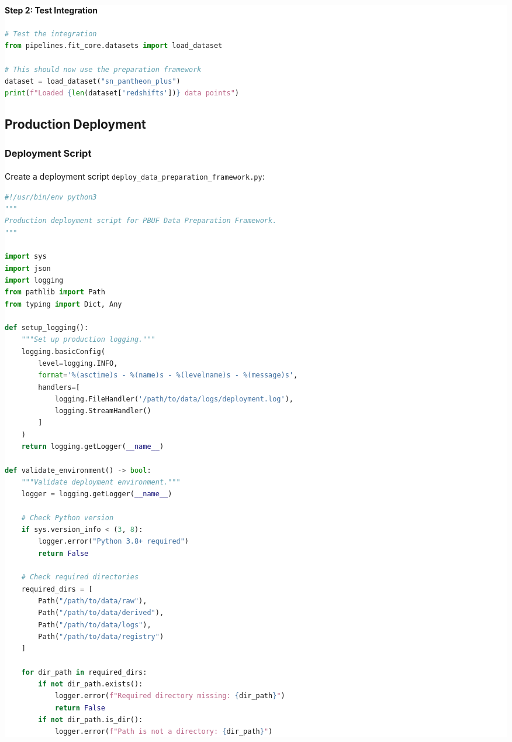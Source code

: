 #### Step 2: Test Integration

```python
# Test the integration
from pipelines.fit_core.datasets import load_dataset

# This should now use the preparation framework
dataset = load_dataset("sn_pantheon_plus")
print(f"Loaded {len(dataset['redshifts'])} data points")
```

## Production Deployment

### Deployment Script

Create a deployment script `deploy_data_preparation_framework.py`:

```python
#!/usr/bin/env python3
"""
Production deployment script for PBUF Data Preparation Framework.
"""

import sys
import json
import logging
from pathlib import Path
from typing import Dict, Any

def setup_logging():
    """Set up production logging."""
    logging.basicConfig(
        level=logging.INFO,
        format='%(asctime)s - %(name)s - %(levelname)s - %(message)s',
        handlers=[
            logging.FileHandler('/path/to/data/logs/deployment.log'),
            logging.StreamHandler()
        ]
    )
    return logging.getLogger(__name__)

def validate_environment() -> bool:
    """Validate deployment environment."""
    logger = logging.getLogger(__name__)
    
    # Check Python version
    if sys.version_info < (3, 8):
        logger.error("Python 3.8+ required")
        return False
    
    # Check required directories
    required_dirs = [
        Path("/path/to/data/raw"),
        Path("/path/to/data/derived"),
        Path("/path/to/data/logs"),
        Path("/path/to/data/registry")
    ]
    
    for dir_path in required_dirs:
        if not dir_path.exists():
            logger.error(f"Required directory missing: {dir_path}")
            return False
        if not dir_path.is_dir():
            logger.error(f"Path is not a directory: {dir_path}")
```